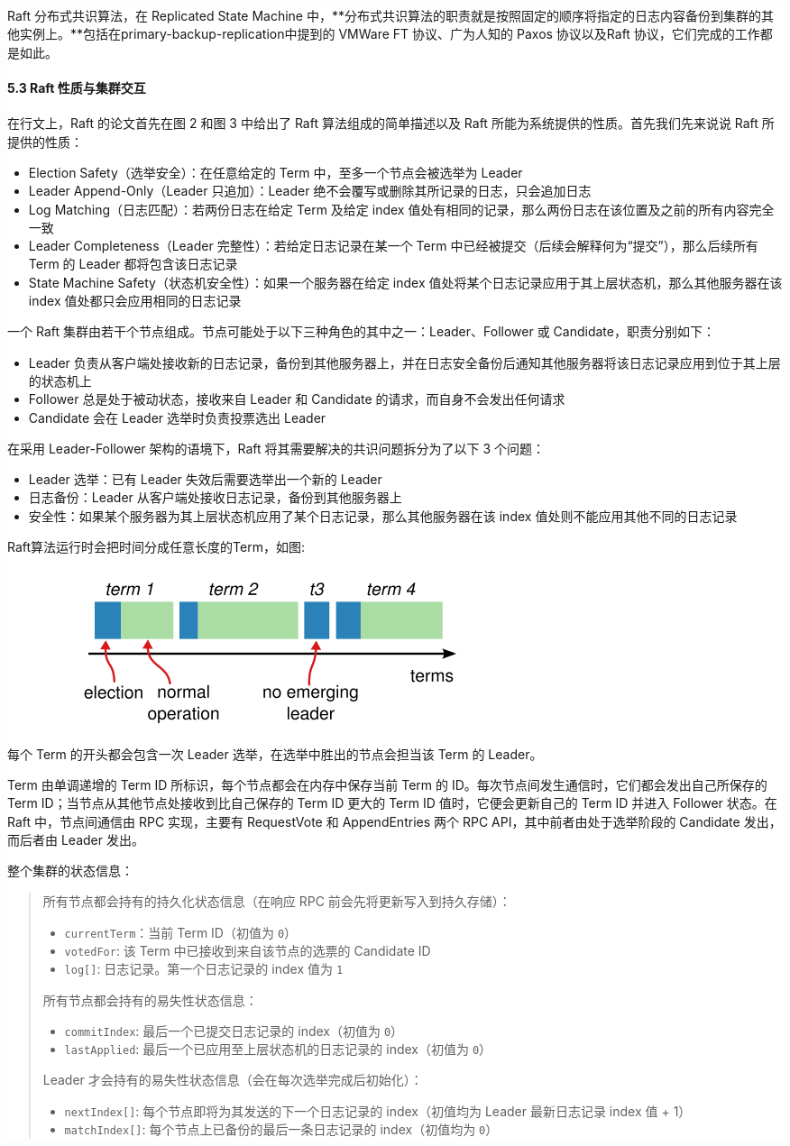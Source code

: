Raft 分布式共识算法，在 Replicated State Machine 中，**分布式共识算法的职责就是按照固定的顺序将指定的日志内容备份到集群的其他实例上。**包括在primary-backup-replication中提到的 VMWare FT 协议、广为人知的 Paxos 协议以及Raft 协议，它们完成的工作都是如此。

#### 5.3 Raft 性质与集群交互

在行文上，Raft 的论文首先在图 2 和图 3 中给出了 Raft 算法组成的简单描述以及 Raft 所能为系统提供的性质。首先我们先来说说 Raft 所提供的性质：

- Election Safety（选举安全）：在任意给定的 Term 中，至多一个节点会被选举为 Leader
- Leader Append-Only（Leader 只追加）：Leader 绝不会覆写或删除其所记录的日志，只会追加日志
- Log Matching（日志匹配）：若两份日志在给定 Term 及给定 index 值处有相同的记录，那么两份日志在该位置及之前的所有内容完全一致
- Leader Completeness（Leader 完整性）：若给定日志记录在某一个 Term 中已经被提交（后续会解释何为“提交”），那么后续所有 Term 的 Leader 都将包含该日志记录
- State Machine Safety（状态机安全性）：如果一个服务器在给定 index 值处将某个日志记录应用于其上层状态机，那么其他服务器在该 index 值处都只会应用相同的日志记录

一个 Raft 集群由若干个节点组成。节点可能处于以下三种角色的其中之一：Leader、Follower 或 Candidate，职责分别如下：

- Leader 负责从客户端处接收新的日志记录，备份到其他服务器上，并在日志安全备份后通知其他服务器将该日志记录应用到位于其上层的状态机上
- Follower 总是处于被动状态，接收来自 Leader 和 Candidate 的请求，而自身不会发出任何请求
- Candidate 会在 Leader 选举时负责投票选出 Leader

在采用 Leader-Follower 架构的语境下，Raft 将其需要解决的共识问题拆分为了以下 3 个问题：

- Leader 选举：已有 Leader 失效后需要选举出一个新的 Leader
- 日志备份：Leader 从客户端处接收日志记录，备份到其他服务器上
- 安全性：如果某个服务器为其上层状态机应用了某个日志记录，那么其他服务器在该 index 值处则不能应用其他不同的日志记录

Raft算法运行时会把时间分成任意长度的Term，如图:

![GFS集群架构](PIC/Lec5/term.png)



每个 Term 的开头都会包含一次 Leader 选举，在选举中胜出的节点会担当该 Term 的 Leader。

Term 由单调递增的 Term ID 所标识，每个节点都会在内存中保存当前 Term 的 ID。每次节点间发生通信时，它们都会发出自己所保存的 Term ID；当节点从其他节点处接收到比自己保存的 Term ID 更大的 Term ID 值时，它便会更新自己的 Term ID 并进入 Follower 状态。在 Raft 中，节点间通信由 RPC 实现，主要有 RequestVote 和 AppendEntries 两个 RPC API，其中前者由处于选举阶段的 Candidate 发出，而后者由 Leader 发出。

整个集群的状态信息：

> 所有节点都会持有的持久化状态信息（在响应 RPC 前会先将更新写入到持久存储）：
>
> - `currentTerm`：当前 Term ID（初值为 `0`）
> - `votedFor`: 该 Term 中已接收到来自该节点的选票的 Candidate ID
> - `log[]`: 日志记录。第一个日志记录的 index 值为 `1`
>
> 所有节点都会持有的易失性状态信息：
>
> - `commitIndex`: 最后一个已提交日志记录的 index（初值为 `0`）
> - `lastApplied`: 最后一个已应用至上层状态机的日志记录的 index（初值为 `0`）
>
> Leader 才会持有的易失性状态信息（会在每次选举完成后初始化）：
>
> - `nextIndex[]`: 每个节点即将为其发送的下一个日志记录的 index（初值均为 Leader 最新日志记录 index 值 + 1）
> - `matchIndex[]`: 每个节点上已备份的最后一条日志记录的 index（初值均为 `0`）
